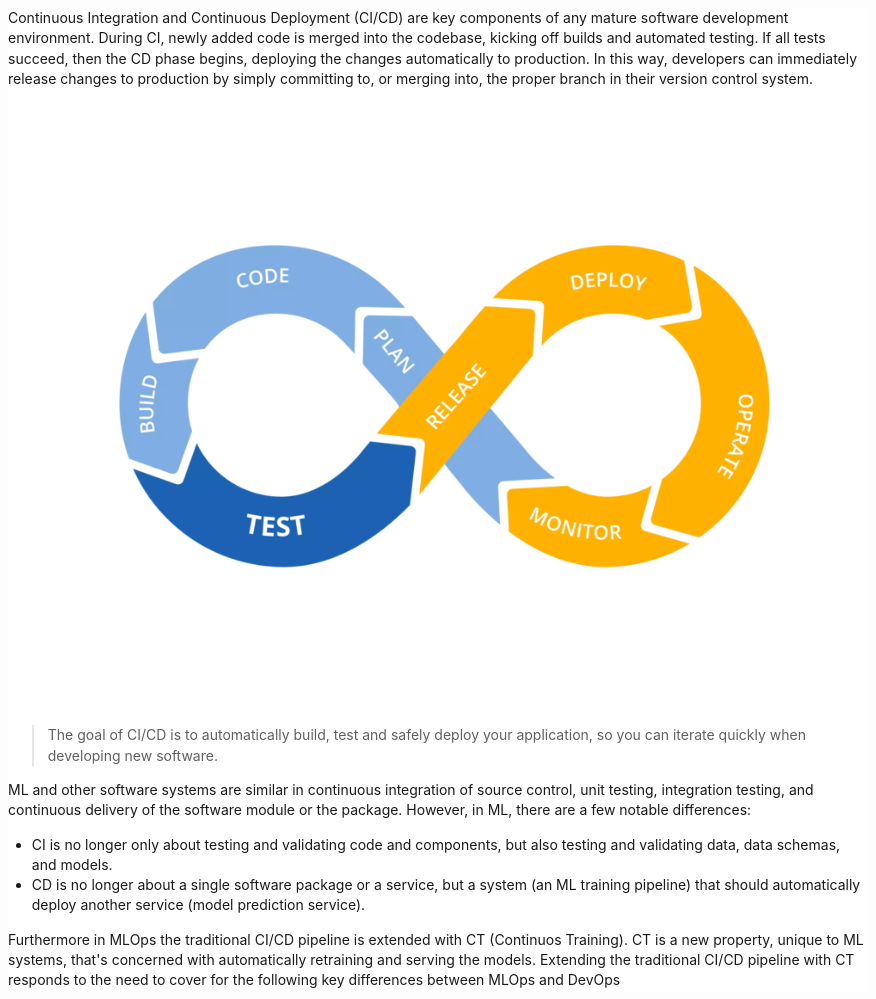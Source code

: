 Continuous Integration and Continuous Deployment (CI/CD) are key components of any mature software development environment. During CI, newly added code is merged into the codebase, kicking off builds and automated testing. If all tests succeed, then the CD phase begins, deploying the changes automatically to production. In this way, developers can immediately release changes to production by simply committing to, or merging into, the proper branch in their version control system.

![CI/CD](./res/img/CICD.png)

> The goal of CI/CD is to automatically build, test and safely deploy your application, so you can iterate quickly when developing new software.

ML and other software systems are similar in continuous integration of source control, unit testing, integration testing, and continuous delivery of the software module or the package. However, in ML, there are a few notable differences:

- CI is no longer only about testing and validating code and components, but also testing and validating data, data schemas, and models.
- CD is no longer about a single software package or a service, but a system (an ML training pipeline) that should automatically deploy another service (model prediction service).

Furthermore in MLOps the traditional CI/CD pipeline is extended with CT (Continuos Training). CT is a new property, unique to ML systems, that's concerned with automatically retraining and serving the models. Extending the traditional CI/CD pipeline with CT responds to the need to cover for the following key differences between MLOps and DevOps
